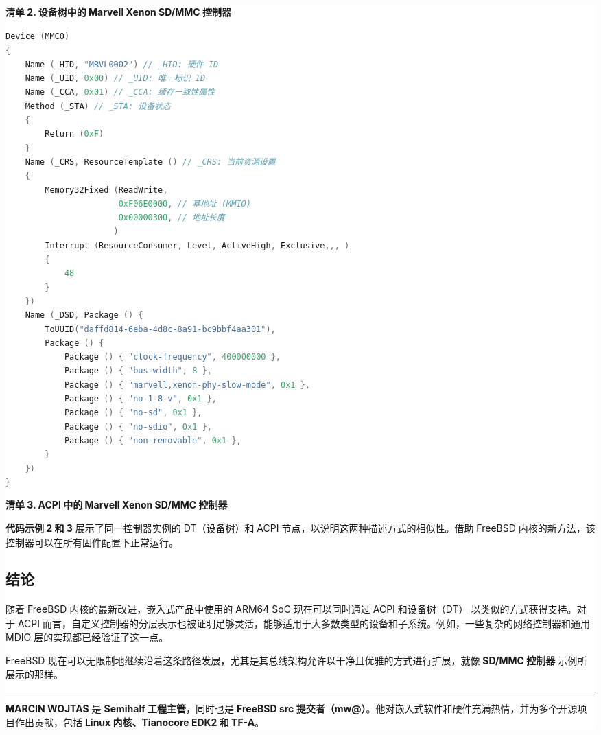 
**清单 2. 设备树中的 Marvell Xenon SD/MMC 控制器**

```c
Device (MMC0)
{
    Name (_HID, "MRVL0002") // _HID: 硬件 ID
    Name (_UID, 0x00) // _UID: 唯一标识 ID
    Name (_CCA, 0x01) // _CCA: 缓存一致性属性
    Method (_STA) // _STA: 设备状态
    {
        Return (0xF)
    }
    Name (_CRS, ResourceTemplate () // _CRS: 当前资源设置
    {
        Memory32Fixed (ReadWrite,
                       0xF06E0000, // 基地址 (MMIO)
                       0x00000300, // 地址长度
                      )
        Interrupt (ResourceConsumer, Level, ActiveHigh, Exclusive,,, )
        {
            48
        }
    })
    Name (_DSD, Package () {
        ToUUID("daffd814-6eba-4d8c-8a91-bc9bbf4aa301"),
        Package () {
            Package () { "clock-frequency", 400000000 },
            Package () { "bus-width", 8 },
            Package () { "marvell,xenon-phy-slow-mode", 0x1 },
            Package () { "no-1-8-v", 0x1 },
            Package () { "no-sd", 0x1 },
            Package () { "no-sdio", 0x1 },
            Package () { "non-removable", 0x1 },
        }
    })
}
```

**清单 3. ACPI 中的 Marvell Xenon SD/MMC 控制器**

**代码示例 2 和 3** 展示了同一控制器实例的 DT（设备树）和 ACPI 节点，以说明这两种描述方式的相似性。借助 FreeBSD 内核的新方法，该控制器可以在所有固件配置下正常运行。  

## 结论  

随着 FreeBSD 内核的最新改进，嵌入式产品中使用的 ARM64 SoC 现在可以同时通过 ACPI 和设备树（DT） 以类似的方式获得支持。对于 ACPI 而言，自定义控制器的分层表示也被证明足够灵活，能够适用于大多数类型的设备和子系统。例如，一些复杂的网络控制器和通用 MDIO 层的实现都已经验证了这一点。  

FreeBSD 现在可以无限制地继续沿着这条路径发展，尤其是其总线架构允许以干净且优雅的方式进行扩展，就像 **SD/MMC 控制器** 示例所展示的那样。  

---  

**MARCIN WOJTAS** 是 **Semihalf 工程主管**，同时也是 **FreeBSD src 提交者（mw@）**。他对嵌入式软件和硬件充满热情，并为多个开源项目作出贡献，包括 **Linux 内核、Tianocore EDK2 和 TF-A**。
